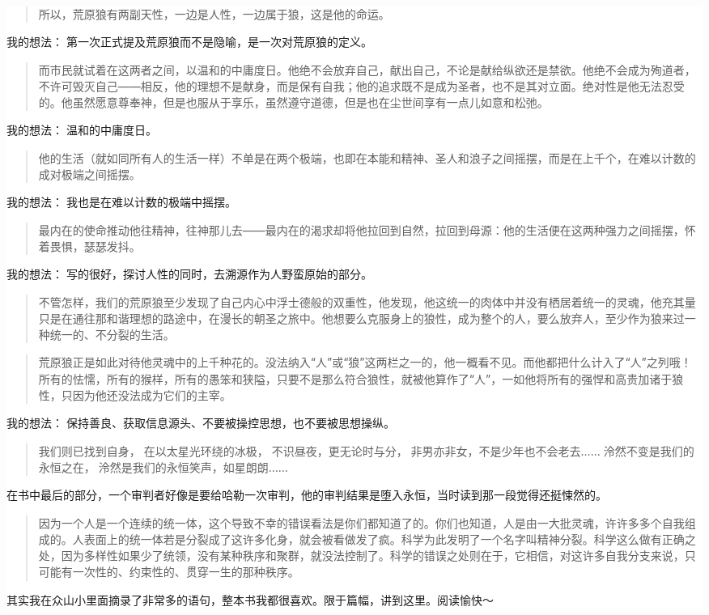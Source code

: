 >所以，荒原狼有两副天性，一边是人性，一边属于狼，这是他的命运。

我的想法：
第一次正式提及荒原狼而不是隐喻，是一次对荒原狼的定义。

>而市民就试着在这两者之间，以温和的中庸度日。他绝不会放弃自己，献出自己，不论是献给纵欲还是禁欲。他绝不会成为殉道者，不许可毁灭自己——相反，他的理想不是献身，而是保有自我；他的追求既不是成为圣者，也不是其对立面。绝对性是他无法忍受的。他虽然愿意尊奉神，但是也服从于享乐，虽然遵守道德，但是也在尘世间享有一点儿如意和松弛。

我的想法：
温和的中庸度日。

>他的生活（就如同所有人的生活一样）不单是在两个极端，也即在本能和精神、圣人和浪子之间摇摆，而是在上千个，在难以计数的成对极端之间摇摆。

我的想法：
我也是在难以计数的极端中摇摆。

>最内在的使命推动他往精神，往神那儿去——最内在的渴求却将他拉回到自然，拉回到母源：他的生活便在这两种强力之间摇摆，怀着畏惧，瑟瑟发抖。

我的想法：
写的很好，探讨人性的同时，去溯源作为人野蛮原始的部分。

>不管怎样，我们的荒原狼至少发现了自己内心中浮士德般的双重性，他发现，他这统一的肉体中并没有栖居着统一的灵魂，他充其量只是在通往那和谐理想的路途中，在漫长的朝圣之旅中。他想要么克服身上的狼性，成为整个的人，要么放弃人，至少作为狼来过一种统一的、不分裂的生活。

>荒原狼正是如此对待他灵魂中的上千种花的。没法纳入“人”或“狼”这两栏之一的，他一概看不见。而他都把什么计入了“人”之列哦！所有的怯懦，所有的猴样，所有的愚笨和狭隘，只要不是那么符合狼性，就被他算作了“人”，一如他将所有的强悍和高贵加诸于狼性，只因为他还没法成为它们的主宰。

我的想法：
保持善良、获取信息源头、不要被操控思想，也不要被思想操纵。

>我们则已找到自身，
在以太星光环绕的冰极，
不识昼夜，更无论时与分，
非男亦非女，不是少年也不会老去……
泠然不变是我们的永恒之在，
泠然是我们的永恒笑声，如星朗朗……

在书中最后的部分，一个审判者好像是要给哈勒一次审判，他的审判结果是堕入永恒，当时读到那一段觉得还挺悚然的。

>因为一个人是一个连续的统一体，这个导致不幸的错误看法是你们都知道了的。你们也知道，人是由一大批灵魂，许许多多个自我组成的。人表面上的统一体若是分裂成了这许多化身，就会被看做发了疯。科学为此发明了一个名字叫精神分裂。科学这么做有正确之处，因为多样性如果少了统领，没有某种秩序和聚群，就没法控制了。科学的错误之处则在于，它相信，对这许多自我分支来说，只可能有一次性的、约束性的、贯穿一生的那种秩序。

其实我在众山小里面摘录了非常多的语句，整本书我都很喜欢。限于篇幅，讲到这里。阅读愉快～